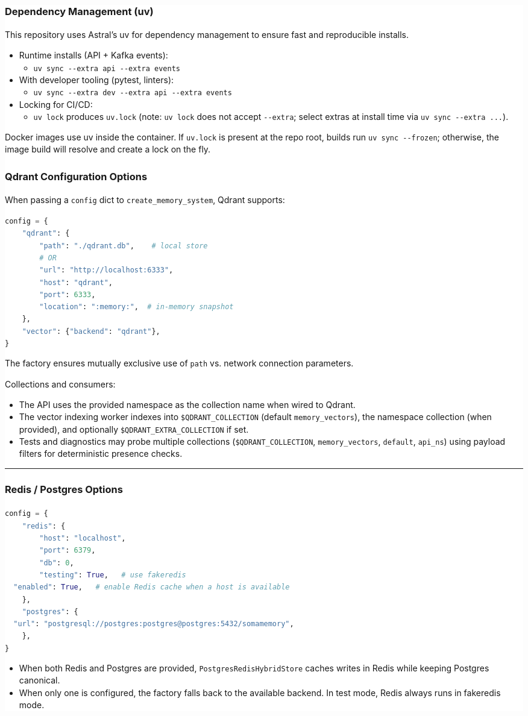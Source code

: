 
### Dependency Management (uv)
This repository uses Astral’s uv for dependency management to ensure fast and reproducible installs.

- Runtime installs (API + Kafka events):
  - `uv sync --extra api --extra events`
- With developer tooling (pytest, linters):
  - `uv sync --extra dev --extra api --extra events`
- Locking for CI/CD:
  - `uv lock` produces `uv.lock` (note: `uv lock` does not accept `--extra`; select extras at install time via `uv sync --extra ...`).

Docker images use uv inside the container. If `uv.lock` is present at the repo root, builds run `uv sync --frozen`; otherwise, the image build will resolve and create a lock on the fly.

### Qdrant Configuration Options
When passing a `config` dict to `create_memory_system`, Qdrant supports:

```python
config = {
    "qdrant": {
        "path": "./qdrant.db",    # local store
        # OR
        "url": "http://localhost:6333",
        "host": "qdrant",
        "port": 6333,
        "location": ":memory:",  # in-memory snapshot
    },
    "vector": {"backend": "qdrant"},
}
```
The factory ensures mutually exclusive use of `path` vs. network connection parameters.

Collections and consumers:
- The API uses the provided namespace as the collection name when wired to Qdrant.
- The vector indexing worker indexes into `$QDRANT_COLLECTION` (default `memory_vectors`), the namespace collection (when provided), and optionally `$QDRANT_EXTRA_COLLECTION` if set.
- Tests and diagnostics may probe multiple collections (`$QDRANT_COLLECTION`, `memory_vectors`, `default`, `api_ns`) using payload filters for deterministic presence checks.

---

### Redis / Postgres Options
```python
config = {
    "redis": {
        "host": "localhost",
        "port": 6379,
        "db": 0,
        "testing": True,   # use fakeredis
  "enabled": True,   # enable Redis cache when a host is available
    },
    "postgres": {
  "url": "postgresql://postgres:postgres@postgres:5432/somamemory",
    },
}
```
* When both Redis and Postgres are provided, `PostgresRedisHybridStore` caches writes in Redis while keeping Postgres canonical.
* When only one is configured, the factory falls back to the available backend. In test mode, Redis always runs in fakeredis mode.
